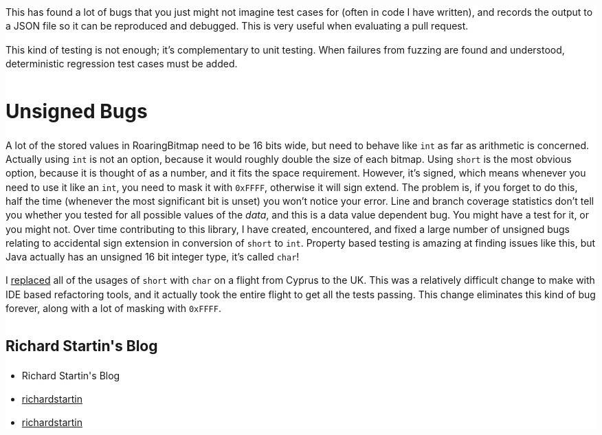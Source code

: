 This has found a lot of bugs that you just might not imagine test cases for (often in code I have written), and records the output to a JSON file so it can be reproduced and debugged. This is very useful when evaluating a pull request.

This kind of testing is not enough; it’s complementary to unit testing. When failures from fuzzing are found and understood, deterministic regression test cases must be added.

# Unsigned Bugs

A lot of the stored values in RoaringBitmap need to be 16 bits wide, but need to behave like `int` as far as arithmetic is concerned. Actually using `int` is not an option, because it would roughly double the size of each bitmap. Using `short` is the most obvious option, because it is thought of as a number, and it fits the space requirement. However, it’s signed, which means whenever you need to use it like an `int`, you need to mask it with `0xFFFF`, otherwise it will sign extend. The problem is, if you forget to do this, half the time (whenever the most significant bit is unset) you won’t notice your error. Line and branch coverage statistics don’t tell you whether you tested for all possible values of the *data*, and this is a data value dependent bug. You might have a test for it, or you might not. Over time contributing to this library, I have created, encountered, and fixed a large number of unsigned bugs relating to accidental sign extension in conversion of `short` to `int`. Property based testing is amazing at finding issues like this, but Java actually has an unsigned 16 bit integer type, it’s called `char`!

I [replaced](https://github.com/RoaringBitmap/RoaringBitmap/pull/364) all of the usages of `short` with `char` on a flight from Cyprus to the UK. This was a relatively difficult change to make with IDE based refactoring tools, and it actually took the entire flight to get all the tests passing. This change eliminates this kind of bug forever, along with a lot of masking with `0xFFFF`.

<iframe class="utterances-frame" title="Comments" scrolling="no" src="https://utteranc.es/utterances.html?src=https%3A%2F%2Futteranc.es%2Fclient.js&amp;repo=richardstartin%2Frichardstartin.github.io&amp;issue-term=pathname&amp;theme=github-light&amp;crossorigin=anonymous&amp;url=https%3A%2F%2Frichardstartin.github.io%2Fposts%2Froaringbitmap-performance-tricks&amp;origin=https%3A%2F%2Frichardstartin.github.io&amp;pathname=posts%2Froaringbitmap-performance-tricks&amp;title=RoaringBitmap%20Performance%20Tricks%20%7C%20Richard%20Startin%E2%80%99s%20Blog&amp;description=I%20have%20made%20various%20contributions%20to%20the%20RoaringBitmap%20Java%20library%20since%20early%202017%2C%20often%20creating%20performance%20improvements.%20Sometimes%20these%20performance%20improvements%20are%20completely%20transparent%20and%20just%20kick%20in%20when%20users%20update%20version%2C%20but%20some%20of%20them%20require%20modified%20usage%20in%20order%20to%20benefit.%20The%20slightly%20modified%20APIs%20aren%E2%80%99t%20widely%20used%2C%20and%20I%20thought%20about%20just%20adding%20some%20more%20documentation%20to%20the%20library%20to%20make%20sure%20people%20find%20them%2C%20but%20blog%20posts%20can%20be%20more%20engaging.%20I%20learnt%20a%20lot%20from%20contributing%20to%20this%20library%2C%20so%20this%20post%20will%20share%20some%20tips%20for%20getting%20the%20most%20performance%20from%20the%20library%2C%20and%20take%20some%20detours%20into%20things%20I%20learnt%20making%20these%20contributions.&amp;og%3Atitle=RoaringBitmap%20Performance%20Tricks" style="position: absolute; left: 0px; right: 0px; width: 1px; min-width: 100%; max-width: 100%; height: 268px; border: 0px;"></iframe>



## Richard Startin's Blog

- Richard Startin's Blog

- [ richardstartin](https://github.com/richardstartin)
- [ richardstartin](https://www.twitter.com/richardstartin)